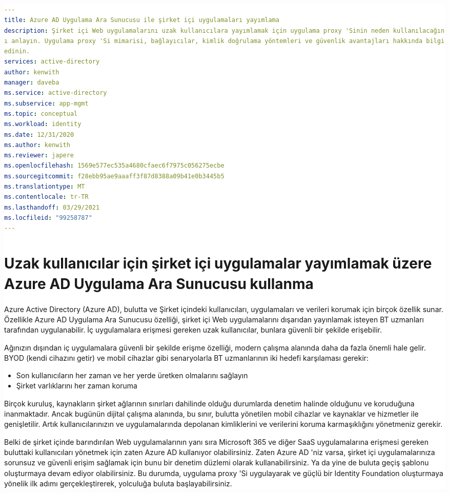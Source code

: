 ```yaml
---
title: Azure AD Uygulama Ara Sunucusu ile şirket içi uygulamaları yayımlama
description: Şirket içi Web uygulamalarını uzak kullanıcılara yayımlamak için uygulama proxy 'Sinin neden kullanılacağını anlayın. Uygulama proxy 'Si mimarisi, bağlayıcılar, kimlik doğrulama yöntemleri ve güvenlik avantajları hakkında bilgi edinin.
services: active-directory
author: kenwith
manager: daveba
ms.service: active-directory
ms.subservice: app-mgmt
ms.topic: conceptual
ms.workload: identity
ms.date: 12/31/2020
ms.author: kenwith
ms.reviewer: japere
ms.openlocfilehash: 1569e577ec535a4680cfaec6f7975c056275ecbe
ms.sourcegitcommit: f28ebb95ae9aaaff3f87d8388a09b41e0b3445b5
ms.translationtype: MT
ms.contentlocale: tr-TR
ms.lasthandoff: 03/29/2021
ms.locfileid: "99258787"
---
```

# <a name="using-azure-ad-application-proxy-to-publish-on-premises-apps-for-remote-users"></a>Uzak kullanıcılar için şirket içi uygulamalar yayımlamak üzere Azure AD Uygulama Ara Sunucusu kullanma

Azure Active Directory (Azure AD), bulutta ve Şirket içindeki kullanıcıları, uygulamaları ve verileri korumak için birçok özellik sunar. Özellikle Azure AD Uygulama Ara Sunucusu özelliği, şirket içi Web uygulamalarını dışarıdan yayınlamak isteyen BT uzmanları tarafından uygulanabilir. İç uygulamalara erişmesi gereken uzak kullanıcılar, bunlara güvenli bir şekilde erişebilir.

Ağınızın dışından iç uygulamalara güvenli bir şekilde erişme özelliği, modern çalışma alanında daha da fazla önemli hale gelir. BYOD (kendi cihazını getir) ve mobil cihazlar gibi senaryolarla BT uzmanlarının iki hedefi karşılaması gerekir:

* Son kullanıcıların her zaman ve her yerde üretken olmalarını sağlayın
* Şirket varlıklarını her zaman koruma

Birçok kuruluş, kaynakların şirket ağlarının sınırları dahilinde olduğu durumlarda denetim halinde olduğunu ve koruduğuna inanmaktadır. Ancak bugünün dijital çalışma alanında, bu sınır, bulutta yönetilen mobil cihazlar ve kaynaklar ve hizmetler ile genişletilir. Artık kullanıcılarınızın ve uygulamalarında depolanan kimliklerini ve verilerini koruma karmaşıklığını yönetmeniz gerekir.

Belki de şirket içinde barındırılan Web uygulamalarının yanı sıra Microsoft 365 ve diğer SaaS uygulamalarına erişmesi gereken buluttaki kullanıcıları yönetmek için zaten Azure AD kullanıyor olabilirsiniz. Zaten Azure AD 'niz varsa, şirket içi uygulamalarınıza sorunsuz ve güvenli erişim sağlamak için bunu bir denetim düzlemi olarak kullanabilirsiniz. Ya da yine de buluta geçiş şablonu oluşturmaya devam ediyor olabilirsiniz. Bu durumda, uygulama proxy 'Si uygulayarak ve güçlü bir Identity Foundation oluşturmaya yönelik ilk adımı gerçekleştirerek, yolculuğa buluta başlayabilirsiniz.
